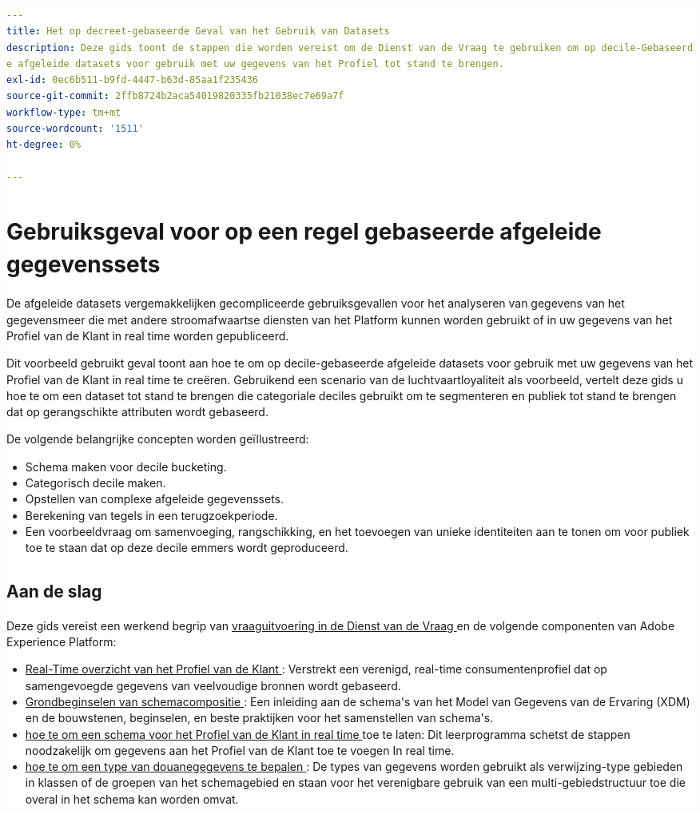 ```yaml
---
title: Het op decreet-gebaseerde Geval van het Gebruik van Datasets
description: Deze gids toont de stappen die worden vereist om de Dienst van de Vraag te gebruiken om op decile-Gebaseerde afgeleide datasets voor gebruik met uw gegevens van het Profiel tot stand te brengen.
exl-id: 0ec6b511-b9fd-4447-b63d-85aa1f235436
source-git-commit: 2ffb8724b2aca54019820335fb21038ec7e69a7f
workflow-type: tm+mt
source-wordcount: '1511'
ht-degree: 0%

---
```


# Gebruiksgeval voor op een regel gebaseerde afgeleide gegevenssets

De afgeleide datasets vergemakkelijken gecompliceerde gebruiksgevallen voor het analyseren van gegevens van het gegevensmeer die met andere stroomafwaartse diensten van het Platform kunnen worden gebruikt of in uw gegevens van het Profiel van de Klant in real time worden gepubliceerd.

Dit voorbeeld gebruikt geval toont aan hoe te om op decile-gebaseerde afgeleide datasets voor gebruik met uw gegevens van het Profiel van de Klant in real time te creëren. Gebruikend een scenario van de luchtvaartloyaliteit als voorbeeld, vertelt deze gids u hoe te om een dataset tot stand te brengen die categoriale deciles gebruikt om te segmenteren en publiek tot stand te brengen dat op gerangschikte attributen wordt gebaseerd.

De volgende belangrijke concepten worden geïllustreerd:

* Schema maken voor decile bucketing.
* Categorisch decile maken.
* Opstellen van complexe afgeleide gegevenssets.
* Berekening van tegels in een terugzoekperiode.
* Een voorbeeldvraag om samenvoeging, rangschikking, en het toevoegen van unieke identiteiten aan te tonen om voor publiek toe te staan dat op deze decile emmers wordt geproduceerd.

## Aan de slag

Deze gids vereist een werkend begrip van [ vraaguitvoering in de Dienst van de Vraag ](../best-practices/writing-queries.md) en de volgende componenten van Adobe Experience Platform:

* [ Real-Time overzicht van het Profiel van de Klant ](../../profile/home.md): Verstrekt een verenigd, real-time consumentenprofiel dat op samengevoegde gegevens van veelvoudige bronnen wordt gebaseerd.
* [ Grondbeginselen van schemacompositie ](../../xdm/schema/composition.md): Een inleiding aan de schema&#39;s van het Model van Gegevens van de Ervaring (XDM) en de bouwstenen, beginselen, en beste praktijken voor het samenstellen van schema&#39;s.
* [ hoe te om een schema voor het Profiel van de Klant in real time ](../../profile/tutorials/add-profile-data.md) toe te laten: Dit leerprogramma schetst de stappen noodzakelijk om gegevens aan het Profiel van de Klant toe te voegen In real time.
* [ hoe te om een type van douanegegevens te bepalen ](../../xdm/api/data-types.md): De types van gegevens worden gebruikt als verwijzing-type gebieden in klassen of de groepen van het schemagebied en staan voor het verenigbare gebruik van een multi-gebiedstructuur toe die overal in het schema kan worden omvat.
